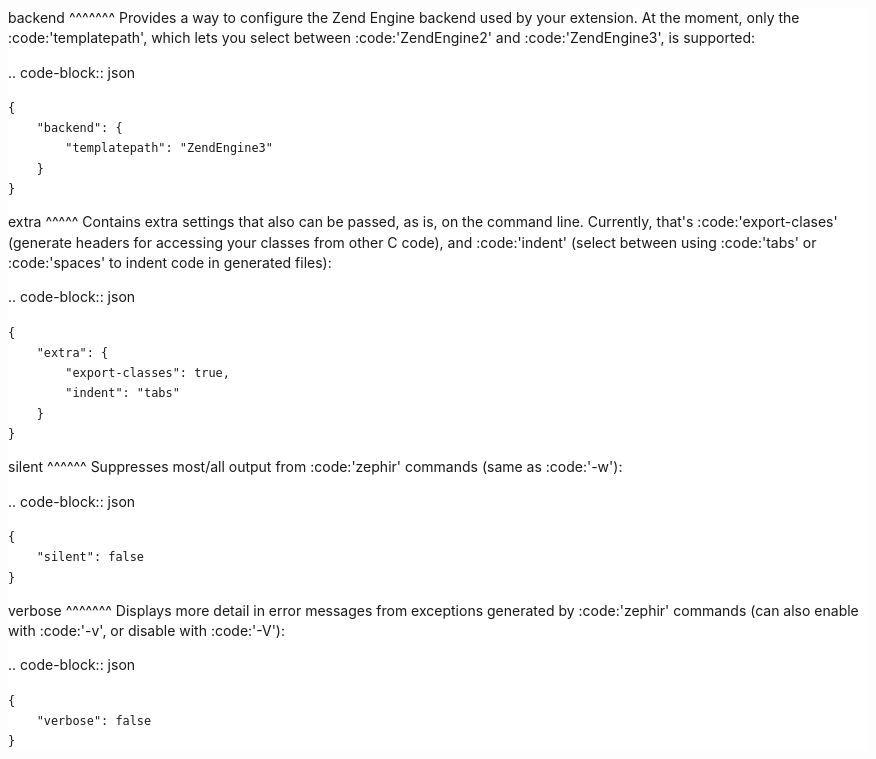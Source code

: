 backend
^^^^^^^
Provides a way to configure the Zend Engine backend used by your extension. At the moment, only the :code:'templatepath',
which lets you select between :code:'ZendEngine2' and :code:'ZendEngine3', is supported:

.. code-block:: json

    {
        "backend": {
            "templatepath": "ZendEngine3"
        }
    }

extra
^^^^^
Contains extra settings that also can be passed, as is, on the command line. Currently, that's :code:'export-clases'
(generate headers for accessing your classes from other C code), and :code:'indent' (select between using :code:'tabs' or
:code:'spaces' to indent code in generated files):

.. code-block:: json

    {
        "extra": {
            "export-classes": true,
            "indent": "tabs"
        }
    }

silent
^^^^^^
Suppresses most/all output from :code:'zephir' commands (same as :code:'-w'):

.. code-block:: json

    {
        "silent": false
    }

verbose
^^^^^^^
Displays more detail in error messages from exceptions generated by :code:'zephir' commands (can also enable with :code:'-v',
or disable with :code:'-V'):

.. code-block:: json

    {
        "verbose": false
    }
